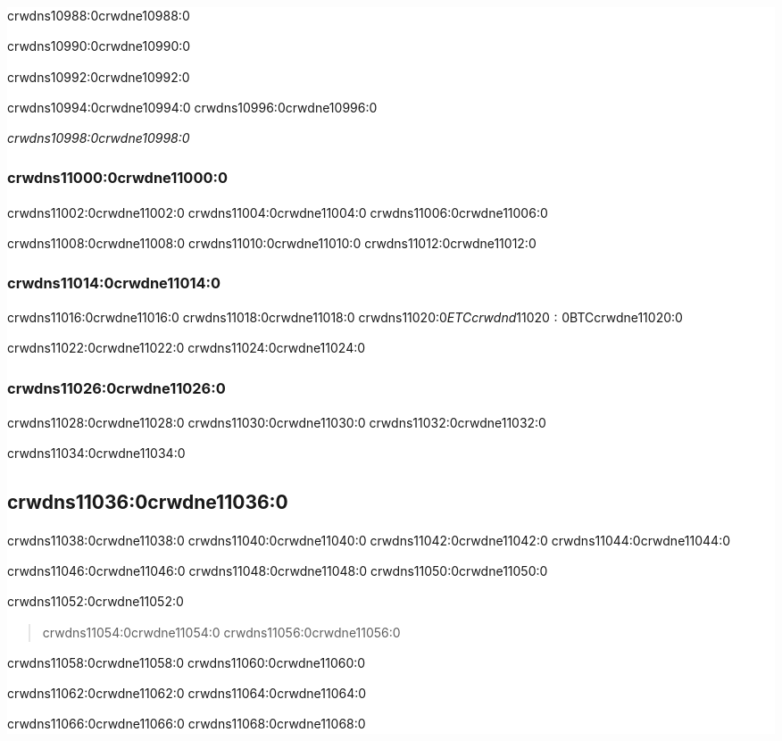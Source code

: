 crwdns10988:0crwdne10988:0

crwdns10990:0crwdne10990:0

crwdns10992:0crwdne10992:0

crwdns10994:0crwdne10994:0 crwdns10996:0crwdne10996:0

_crwdns10998:0crwdne10998:0_

### crwdns11000:0crwdne11000:0

crwdns11002:0crwdne11002:0 crwdns11004:0crwdne11004:0 crwdns11006:0crwdne11006:0

crwdns11008:0crwdne11008:0 crwdns11010:0crwdne11010:0 crwdns11012:0crwdne11012:0

### crwdns11014:0crwdne11014:0

crwdns11016:0crwdne11016:0 crwdns11018:0crwdne11018:0 crwdns11020:0$ETCcrwdnd11020:0$BTCcrwdne11020:0

crwdns11022:0crwdne11022:0 crwdns11024:0crwdne11024:0

### crwdns11026:0crwdne11026:0

crwdns11028:0crwdne11028:0 crwdns11030:0crwdne11030:0 crwdns11032:0crwdne11032:0

crwdns11034:0crwdne11034:0

## crwdns11036:0crwdne11036:0

crwdns11038:0crwdne11038:0 crwdns11040:0crwdne11040:0 crwdns11042:0crwdne11042:0 crwdns11044:0crwdne11044:0

crwdns11046:0crwdne11046:0 crwdns11048:0crwdne11048:0 crwdns11050:0crwdne11050:0

crwdns11052:0crwdne11052:0

> crwdns11054:0crwdne11054:0 crwdns11056:0crwdne11056:0

crwdns11058:0crwdne11058:0 crwdns11060:0crwdne11060:0

crwdns11062:0crwdne11062:0 crwdns11064:0crwdne11064:0

crwdns11066:0crwdne11066:0 crwdns11068:0crwdne11068:0